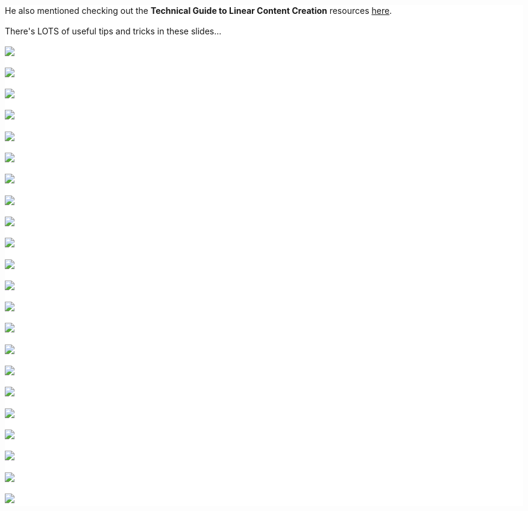 He also mentioned checking out the **Technical Guide to Linear Content Creation** resources [here](https://dev.epicgames.com/community/learning/paths/YJ/unreal-engine-technical-guide-to-linear-content-creation).

There's LOTS of useful tips and tricks in these slides...

![](/static/shawn-dunn-01.jpeg)

![](/static/shawn-dunn-02.jpeg)

![](/static/shawn-dunn-03.jpeg)

![](/static/shawn-dunn-04.jpeg)

![](/static/shawn-dunn-05.jpeg)

![](/static/shawn-dunn-06.jpeg)

![](/static/shawn-dunn-07.jpeg)

![](/static/shawn-dunn-08.jpeg)

![](/static/shawn-dunn-09.jpeg)

![](/static/shawn-dunn-10.jpeg)

![](/static/shawn-dunn-11.jpeg)

![](/static/shawn-dunn-12.jpeg)

![](/static/shawn-dunn-13.jpeg)

![](/static/shawn-dunn-14.jpeg)

![](/static/shawn-dunn-15.jpeg)

![](/static/shawn-dunn-16.jpeg)

![](/static/shawn-dunn-17.jpeg)

![](/static/shawn-dunn-18.jpeg)

![](/static/shawn-dunn-19.jpeg)

![](/static/shawn-dunn-20.jpeg)

![](/static/shawn-dunn-21.jpeg)

![](/static/shawn-dunn-22.jpeg)
